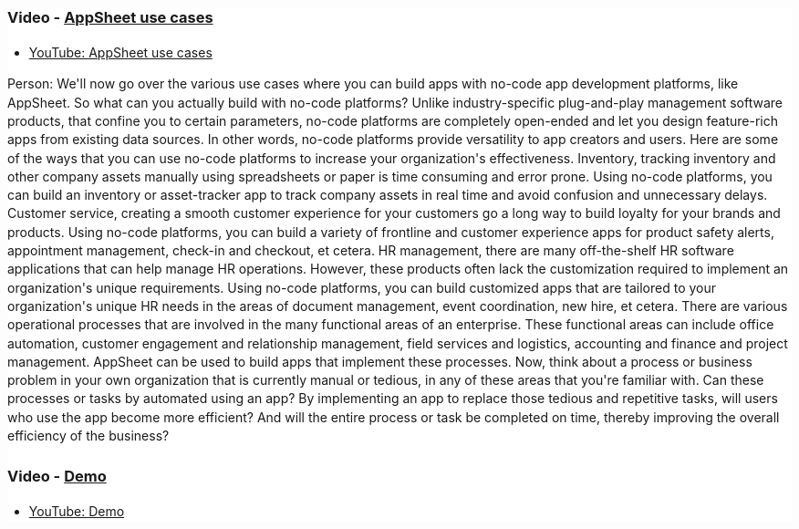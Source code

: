 ### Video - [AppSheet use cases](https://www.cloudskillsboost.google/course_templates/336/video/526881)

* [YouTube: AppSheet use cases](https://www.youtube.com/watch?v=quaKLr46VC8)

Person: We'll now go over the various use cases where you can build apps with no-code app development platforms, like AppSheet. So what can you actually build with no-code platforms? Unlike industry-specific plug-and-play management software products, that confine you to certain parameters, no-code platforms are completely open-ended and let you design feature-rich apps from existing data sources. In other words, no-code platforms provide versatility to app creators and users. Here are some of the ways that you can use no-code platforms to increase your organization's effectiveness. Inventory, tracking inventory and other company assets manually using spreadsheets or paper is time consuming and error prone. Using no-code platforms, you can build an inventory or asset-tracker app to track company assets in real time and avoid confusion and unnecessary delays. Customer service, creating a smooth customer experience for your customers go a long way to build loyalty for your brands and products. Using no-code platforms, you can build a variety of frontline and customer experience apps for product safety alerts, appointment management, check-in and checkout, et cetera. HR management, there are many off-the-shelf HR software applications that can help manage HR operations. However, these products often lack the customization required to implement an organization's unique requirements. Using no-code platforms, you can build customized apps that are tailored to your organization's unique HR needs in the areas of document management, event coordination, new hire, et cetera. There are various operational processes that are involved in the many functional areas of an enterprise. These functional areas can include office automation, customer engagement and relationship management, field services and logistics, accounting and finance and project management. AppSheet can be used to build apps that implement these processes. Now, think about a process or business problem in your own organization that is currently manual or tedious, in any of these areas that you're familiar with. Can these processes or tasks by automated using an app? By implementing an app to replace those tedious and repetitive tasks, will users who use the app become more efficient? And will the entire process or task be completed on time, thereby improving the overall efficiency of the business?

### Video - [Demo](https://www.cloudskillsboost.google/course_templates/336/video/526882)

* [YouTube: Demo](https://www.youtube.com/watch?v=93UrsYzbl_8)

